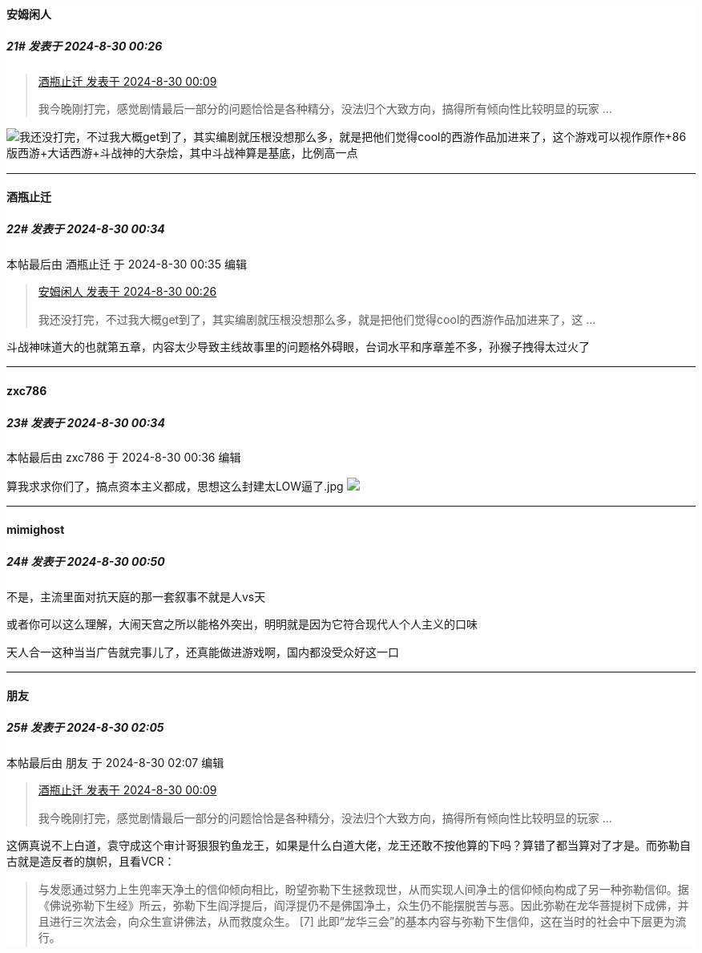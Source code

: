 ####  安姆闲人  
##### 21#       发表于 2024-8-30 00:26

<blockquote><a href="httphttps://bbs.saraba1st.com/2b/forum.php?mod=redirect&amp;goto=findpost&amp;pid=66059202&amp;ptid=2196660" target="_blank">酒瓶止迁 发表于 2024-8-30 00:09</a>

我今晚刚打完，感觉剧情最后一部分的问题恰恰是各种精分，没法归个大致方向，搞得所有倾向性比较明显的玩家 ...</blockquote>
<img src="https://static.saraba1st.com/image/smiley/face2017/067.png" referrerpolicy="no-referrer">我还没打完，不过我大概get到了，其实编剧就压根没想那么多，就是把他们觉得cool的西游作品加进来了，这个游戏可以视作原作+86版西游+大话西游+斗战神的大杂烩，其中斗战神算是基底，比例高一点

*****

####  酒瓶止迁  
##### 22#       发表于 2024-8-30 00:34

 本帖最后由 酒瓶止迁 于 2024-8-30 00:35 编辑 
<blockquote><a href="httphttps://bbs.saraba1st.com/2b/forum.php?mod=redirect&amp;goto=findpost&amp;pid=66059315&amp;ptid=2196660" target="_blank">安姆闲人 发表于 2024-8-30 00:26</a>

我还没打完，不过我大概get到了，其实编剧就压根没想那么多，就是把他们觉得cool的西游作品加进来了，这 ...</blockquote>
斗战神味道大的也就第五章，内容太少导致主线故事里的问题格外碍眼，台词水平和序章差不多，孙猴子拽得太过火了

*****

####  zxc786  
##### 23#       发表于 2024-8-30 00:34

 本帖最后由 zxc786 于 2024-8-30 00:36 编辑 

算我求求你们了，搞点资本主义都成，思想这么封建太LOW逼了.jpg <img src="https://static.saraba1st.com/image/smiley/face2017/065.png" referrerpolicy="no-referrer">

*****

####  mimighost  
##### 24#       发表于 2024-8-30 00:50

不是，主流里面对抗天庭的那一套叙事不就是人vs天

或者你可以这么理解，大闹天宫之所以能格外突出，明明就是因为它符合现代人个人主义的口味

天人合一这种当当广告就完事儿了，还真能做进游戏啊，国内都没受众好这一口

*****

####  朋友  
##### 25#       发表于 2024-8-30 02:05

 本帖最后由 朋友 于 2024-8-30 02:07 编辑 
<blockquote><a href="httphttps://bbs.saraba1st.com/2b/forum.php?mod=redirect&amp;goto=findpost&amp;pid=66059202&amp;ptid=2196660" target="_blank">酒瓶止迁 发表于 2024-8-30 00:09</a>

我今晚刚打完，感觉剧情最后一部分的问题恰恰是各种精分，没法归个大致方向，搞得所有倾向性比较明显的玩家 ...</blockquote>
这俩真说不上白道，袁守成这个审计哥狠狠钓鱼龙王，如果是什么白道大佬，龙王还敢不按他算的下吗？算错了都当算对了才是。而弥勒自古就是造反者的旗帜，且看VCR： <blockquote>与发愿通过努力上生兜率天净土的信仰倾向相比，盼望弥勒下生拯救现世，从而实现人间净土的信仰倾向构成了另一种弥勒信仰。据《佛说弥勒下生经》所云，弥勒下生阎浮提后，阎浮提仍不是佛国净土，众生仍不能摆脱苦与恶。因此弥勒在龙华菩提树下成佛，并且进行三次法会，向众生宣讲佛法，从而救度众生。 [7] 此即“龙华三会”的基本内容与弥勒下生信仰，这在当时的社会中下层更为流行。
